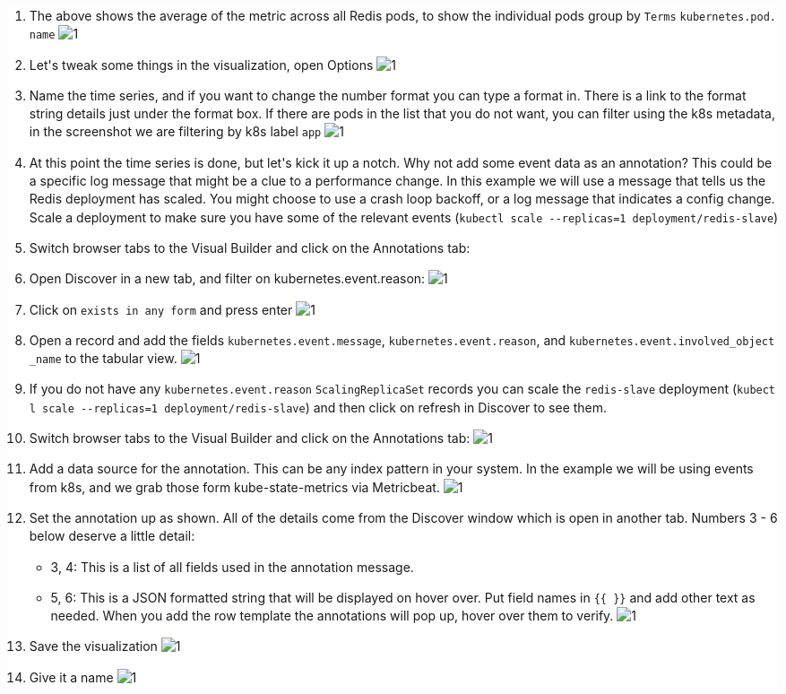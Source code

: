 1. The above shows the average of the metric across all Redis pods, to show the individual pods group by `Terms` `kubernetes.pod.name`
![1](https://github.com/elastic/examples/blob/master/scraping-prometheus-k8s-with-metricbeat/images/010-kibana.png)

1. Let's tweak some things in the visualization, open Options
![1](https://github.com/elastic/examples/blob/master/scraping-prometheus-k8s-with-metricbeat/images/011-kibana.png)

1. Name the time series, and if you want to change the number format you can type a format in.  There is a link to the format string details just under the format box.  If there are pods in the list that you do not want, you can filter using the k8s metadata, in the screenshot we are filtering by k8s label `app`
![1](https://github.com/elastic/examples/blob/master/scraping-prometheus-k8s-with-metricbeat/images/012-kibana.png)

1. At this point the time series is done, but let's kick it up a notch.  Why not add some event data as an annotation?  This could be a specific log message that might be a clue to a performance change.  In this example we will use a message that tells us the Redis deployment has scaled.  You might choose to use a crash loop backoff, or a log message that indicates a config change.  Scale a deployment to make sure you have some of the relevant events (`kubectl scale --replicas=1 deployment/redis-slave`) 

1. Switch browser tabs to the Visual Builder and click on the Annotations tab:

1. Open Discover in a new tab, and filter on kubernetes.event.reason:
![1](https://github.com/elastic/examples/blob/master/scraping-prometheus-k8s-with-metricbeat/images/015-kibana.png)

1. Click on `exists in any form` and press enter
![1](https://github.com/elastic/examples/blob/master/scraping-prometheus-k8s-with-metricbeat/images/016-kibana.png)

1. Open a record and add the fields `kubernetes.event.message`, `kubernetes.event.reason`, and `kubernetes.event.involved_object_name` to the tabular view.
![1](https://github.com/elastic/examples/blob/master/scraping-prometheus-k8s-with-metricbeat/images/017-kibana.png)

1. If you do not have any `kubernetes.event.reason` `ScalingReplicaSet` records you can scale the `redis-slave` deployment (`kubectl scale --replicas=1 deployment/redis-slave`) and then click on refresh in Discover to see them.

1. Switch browser tabs to the Visual Builder and click on the Annotations tab:
![1](https://github.com/elastic/examples/blob/master/scraping-prometheus-k8s-with-metricbeat/images/013-kibana.png)

1. Add a data source for the annotation.  This can be any index pattern in your system.  In the example we will be using events from k8s, and we grab those form kube-state-metrics via Metricbeat.
![1](https://github.com/elastic/examples/blob/master/scraping-prometheus-k8s-with-metricbeat/images/014-kibana.png)

1. Set the annotation up as shown. All of the details come from the Discover window which is open in another tab.  Numbers 3 - 6 below deserve a little detail:

   - 3, 4: This is a list of all fields used in the annotation message.

   - 5, 6: This is a JSON formatted string that will be displayed on hover over.  Put field names in `{{ }}` and add other text as needed.  When you add the row template the annotations will pop up, hover over them to verify.
![1](https://github.com/elastic/examples/blob/master/scraping-prometheus-k8s-with-metricbeat/images/018-kibana.png)

1. Save the visualization
![1](https://github.com/elastic/examples/blob/master/scraping-prometheus-k8s-with-metricbeat/images/019-kibana.png)

1. Give it a name
![1](https://github.com/elastic/examples/blob/master/scraping-prometheus-k8s-with-metricbeat/images/020-kibana.png)
